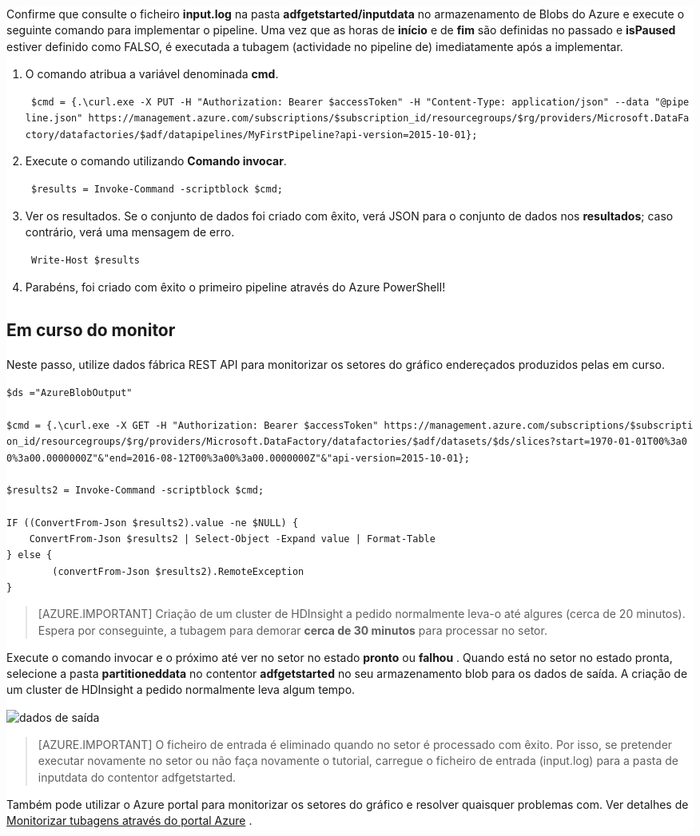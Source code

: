 Confirme que consulte o ficheiro **input.log** na pasta **adfgetstarted/inputdata** no armazenamento de Blobs do Azure e execute o seguinte comando para implementar o pipeline. Uma vez que as horas de **início** e de **fim** são definidas no passado e **isPaused** estiver definido como FALSO, é executada a tubagem (actividade no pipeline de) imediatamente após a implementar. 

1. O comando atribua a variável denominada **cmd**.
 
        $cmd = {.\curl.exe -X PUT -H "Authorization: Bearer $accessToken" -H "Content-Type: application/json" --data "@pipeline.json" https://management.azure.com/subscriptions/$subscription_id/resourcegroups/$rg/providers/Microsoft.DataFactory/datafactories/$adf/datapipelines/MyFirstPipeline?api-version=2015-10-01};
2. Execute o comando utilizando **Comando invocar**.

        $results = Invoke-Command -scriptblock $cmd;
3. Ver os resultados. Se o conjunto de dados foi criado com êxito, verá JSON para o conjunto de dados nos **resultados**; caso contrário, verá uma mensagem de erro.  

        Write-Host $results
5. Parabéns, foi criado com êxito o primeiro pipeline através do Azure PowerShell!

## <a name="monitor-pipeline"></a>Em curso do monitor
Neste passo, utilize dados fábrica REST API para monitorizar os setores do gráfico endereçados produzidos pelas em curso.

    $ds ="AzureBlobOutput"

    $cmd = {.\curl.exe -X GET -H "Authorization: Bearer $accessToken" https://management.azure.com/subscriptions/$subscription_id/resourcegroups/$rg/providers/Microsoft.DataFactory/datafactories/$adf/datasets/$ds/slices?start=1970-01-01T00%3a00%3a00.0000000Z"&"end=2016-08-12T00%3a00%3a00.0000000Z"&"api-version=2015-10-01};

    $results2 = Invoke-Command -scriptblock $cmd;

    IF ((ConvertFrom-Json $results2).value -ne $NULL) {
        ConvertFrom-Json $results2 | Select-Object -Expand value | Format-Table
    } else {
            (convertFrom-Json $results2).RemoteException
    }


> [AZURE.IMPORTANT] 
> Criação de um cluster de HDInsight a pedido normalmente leva-o até algures (cerca de 20 minutos). Espera por conseguinte, a tubagem para demorar **cerca de 30 minutos** para processar no setor.  

Execute o comando invocar e o próximo até ver no setor no estado **pronto** ou **falhou** . Quando está no setor no estado pronta, selecione a pasta **partitioneddata** no contentor **adfgetstarted** no seu armazenamento blob para os dados de saída.  A criação de um cluster de HDInsight a pedido normalmente leva algum tempo.

![dados de saída](./media/data-factory-build-your-first-pipeline-using-rest-api/three-ouptut-files.png)

> [AZURE.IMPORTANT] O ficheiro de entrada é eliminado quando no setor é processado com êxito. Por isso, se pretender executar novamente no setor ou não faça novamente o tutorial, carregue o ficheiro de entrada (input.log) para a pasta de inputdata do contentor adfgetstarted.

Também pode utilizar o Azure portal para monitorizar os setores do gráfico e resolver quaisquer problemas com. Ver detalhes de [Monitorizar tubagens através do portal Azure](data-factory-build-your-first-pipeline-using-editor.md##monitor-pipeline) .  
